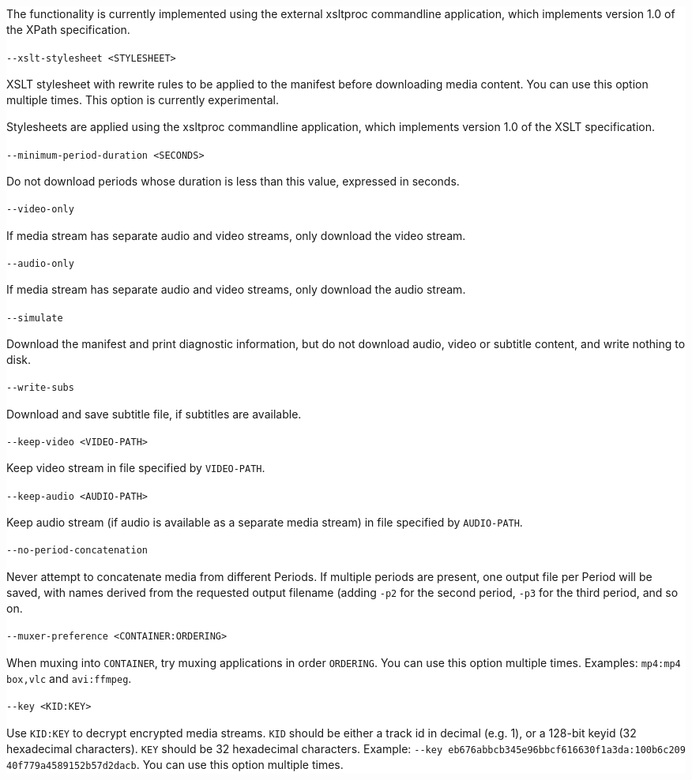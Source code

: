 The functionality is currently implemented using the external xsltproc commandline application,
which implements version 1.0 of the XPath specification.

    --xslt-stylesheet <STYLESHEET>

XSLT stylesheet with rewrite rules to be applied to the manifest before downloading media content.
You can use this option multiple times. This option is currently experimental.

Stylesheets are applied using the xsltproc commandline application, which implements version 1.0 of
the XSLT specification.

    --minimum-period-duration <SECONDS>

Do not download periods whose duration is less than this value, expressed in seconds.

    --video-only

If media stream has separate audio and video streams, only download the video stream.

    --audio-only

If media stream has separate audio and video streams, only download the audio stream.

    --simulate

Download the manifest and print diagnostic information, but do not download audio, video or subtitle
content, and write nothing to disk.

    --write-subs

Download and save subtitle file, if subtitles are available.

    --keep-video <VIDEO-PATH>

Keep video stream in file specified by `VIDEO-PATH`.

    --keep-audio <AUDIO-PATH>

Keep audio stream (if audio is available as a separate media stream) in file specified by `AUDIO-PATH`.

    --no-period-concatenation

Never attempt to concatenate media from different Periods. If multiple periods are present, one
output file per Period will be saved, with names derived from the requested output filename (adding
`-p2` for the second period, `-p3` for the third period, and so on.

    --muxer-preference <CONTAINER:ORDERING>

When muxing into `CONTAINER`, try muxing applications in order `ORDERING`. You can use this option
multiple times. Examples: `mp4:mp4box,vlc` and `avi:ffmpeg`.

    --key <KID:KEY>

Use `KID:KEY` to decrypt encrypted media streams. `KID` should be either a track id in decimal (e.g.
1), or a 128-bit keyid (32 hexadecimal characters). `KEY` should be 32 hexadecimal characters.
Example: `--key eb676abbcb345e96bbcf616630f1a3da:100b6c20940f779a4589152b57d2dacb`. You can use this
option multiple times.

